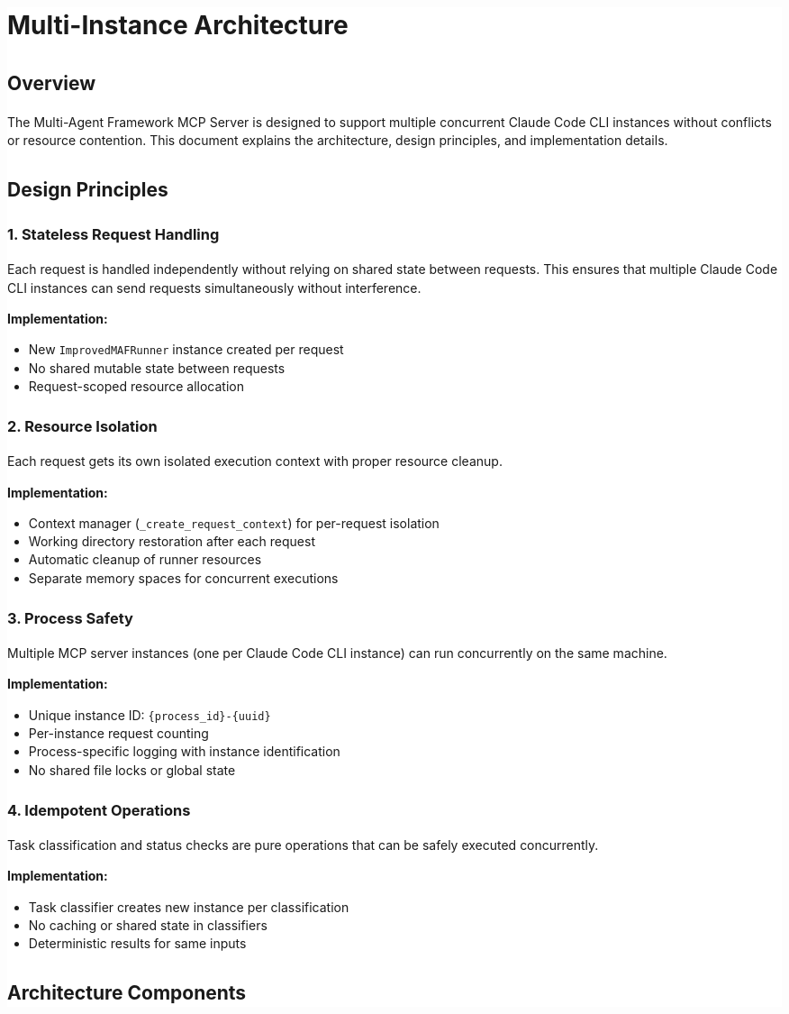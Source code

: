 # Multi-Instance Architecture

## Overview

The Multi-Agent Framework MCP Server is designed to support multiple concurrent Claude Code CLI instances without conflicts or resource contention. This document explains the architecture, design principles, and implementation details.

## Design Principles

### 1. Stateless Request Handling

Each request is handled independently without relying on shared state between requests. This ensures that multiple Claude Code CLI instances can send requests simultaneously without interference.

**Implementation:**
- New `ImprovedMAFRunner` instance created per request
- No shared mutable state between requests
- Request-scoped resource allocation

### 2. Resource Isolation

Each request gets its own isolated execution context with proper resource cleanup.

**Implementation:**
- Context manager (`_create_request_context`) for per-request isolation
- Working directory restoration after each request
- Automatic cleanup of runner resources
- Separate memory spaces for concurrent executions

### 3. Process Safety

Multiple MCP server instances (one per Claude Code CLI instance) can run concurrently on the same machine.

**Implementation:**
- Unique instance ID: `{process_id}-{uuid}`
- Per-instance request counting
- Process-specific logging with instance identification
- No shared file locks or global state

### 4. Idempotent Operations

Task classification and status checks are pure operations that can be safely executed concurrently.

**Implementation:**
- Task classifier creates new instance per classification
- No caching or shared state in classifiers
- Deterministic results for same inputs

## Architecture Components
